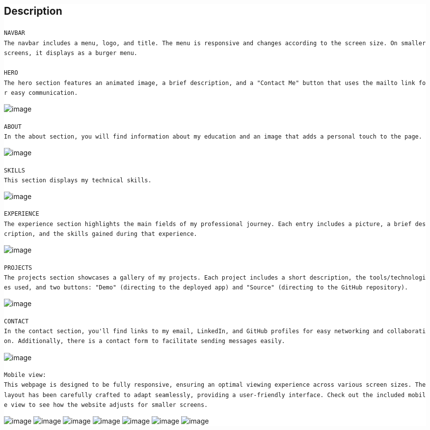 ## Description 

    NAVBAR
    The navbar includes a menu, logo, and title. The menu is responsive and changes according to the screen size. On smaller screens, it displays as a burger menu.

    HERO
    The hero section features an animated image, a brief description, and a "Contact Me" button that uses the mailto link for easy communication.
![image](https://github.com/designs-by-kate/Portfolio/assets/146155569/9fd9cf4c-59f7-421d-abd2-1a3b83c31a04)

    ABOUT
    In the about section, you will find information about my education and an image that adds a personal touch to the page.
![image](https://github.com/designs-by-kate/Portfolio/assets/146155569/c1c456af-77bf-475a-b93a-7e9341884e52)

    SKILLS
    This section displays my technical skills.
![image](https://github.com/designs-by-kate/Portfolio/assets/146155569/a4f762e1-a803-421b-8324-117f060d527b)


    EXPERIENCE
    The experience section highlights the main fields of my professional journey. Each entry includes a picture, a brief description, and the skills gained during that experience.
![image](https://github.com/designs-by-kate/Portfolio/assets/146155569/86417a27-55a5-4dca-8561-0444088bec6f)

    PROJECTS
    The projects section showcases a gallery of my projects. Each project includes a short description, the tools/technologies used, and two buttons: "Demo" (directing to the deployed app) and "Source" (directing to the GitHub repository).
![image](https://github.com/designs-by-kate/Portfolio/assets/146155569/fbf93010-ffe8-4ec1-8699-659e4f494185)

    CONTACT
    In the contact section, you'll find links to my email, LinkedIn, and GitHub profiles for easy networking and collaboration. Additionally, there is a contact form to facilitate sending messages easily.
![image](https://github.com/designs-by-kate/Kate-Portfolio/assets/146155569/9d1785af-7aaf-43cf-ae5a-5995908eb326)

    Mobile view:
    This webpage is designed to be fully responsive, ensuring an optimal viewing experience across various screen sizes. The layout has been carefully crafted to adapt seamlessly, providing a user-friendly interface. Check out the included mobile view to see how the website adjusts for smaller screens.

![image](https://github.com/designs-by-kate/Portfolio/assets/146155569/c3ccbfec-b941-49f6-9bed-0dd9586cc01d)
![image](https://github.com/designs-by-kate/Portfolio/assets/146155569/e3eaf699-7fe5-403d-b093-707fbc549a7c)
![image](https://github.com/designs-by-kate/Portfolio/assets/146155569/6c2af8e4-2b28-4dcb-ad1b-3bd60b43d8b2)
![image](https://github.com/designs-by-kate/Portfolio/assets/146155569/e7641234-0f2f-484c-9f0c-0b69299fa7fc)
![image](https://github.com/designs-by-kate/Portfolio/assets/146155569/6d49dfc6-544b-46b9-b87f-8a8a46b2e260)
![image](https://github.com/designs-by-kate/Portfolio/assets/146155569/7905ff09-a495-4ded-b3b9-68a506fa55d8)
![image](https://github.com/designs-by-kate/Kate-Portfolio/assets/146155569/2a234a1e-cccb-4242-b4c5-ce06c596942e)

